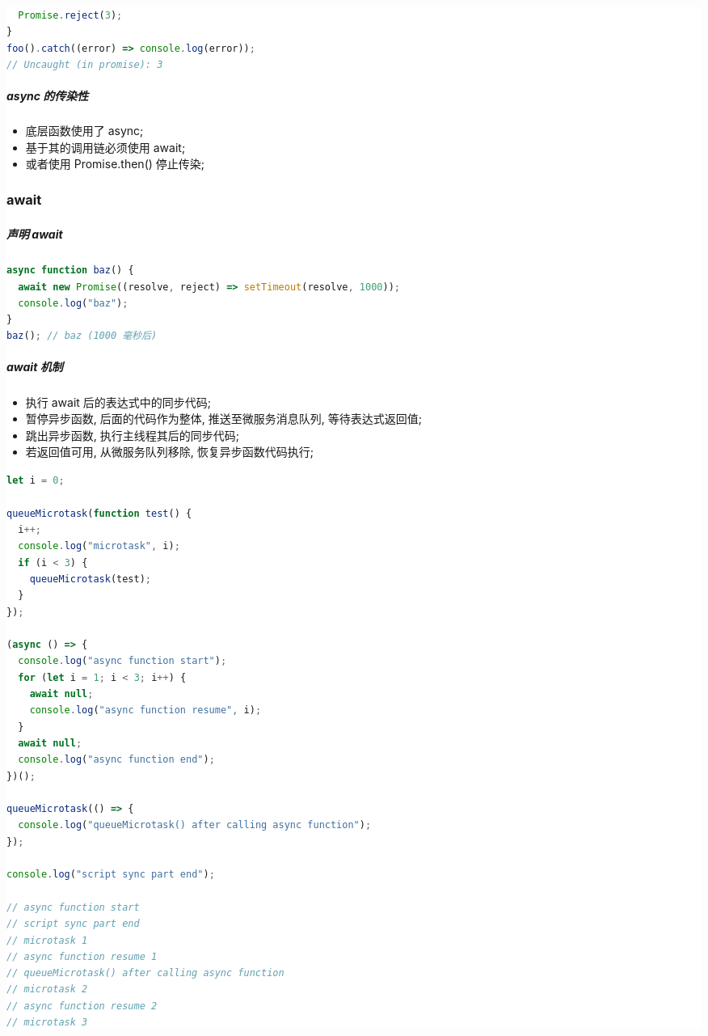 ```typescript
  Promise.reject(3);
}
foo().catch((error) => console.log(error));
// Uncaught (in promise): 3
```

##### async 的传染性

- 底层函数使用了 async;
- 基于其的调用链必须使用 await;
- 或者使用 Promise.then() 停止传染;

### await

##### 声明 await

```typescript
async function baz() {
  await new Promise((resolve, reject) => setTimeout(resolve, 1000));
  console.log("baz");
}
baz(); // baz (1000 毫秒后)
```

##### await 机制

- 执行 await 后的表达式中的同步代码;
- 暂停异步函数, 后面的代码作为整体, 推送至微服务消息队列, 等待表达式返回值;
- 跳出异步函数, 执行主线程其后的同步代码;
- 若返回值可用, 从微服务队列移除, 恢复异步函数代码执行;

```typescript
let i = 0;

queueMicrotask(function test() {
  i++;
  console.log("microtask", i);
  if (i < 3) {
    queueMicrotask(test);
  }
});

(async () => {
  console.log("async function start");
  for (let i = 1; i < 3; i++) {
    await null;
    console.log("async function resume", i);
  }
  await null;
  console.log("async function end");
})();

queueMicrotask(() => {
  console.log("queueMicrotask() after calling async function");
});

console.log("script sync part end");

// async function start
// script sync part end
// microtask 1
// async function resume 1
// queueMicrotask() after calling async function
// microtask 2
// async function resume 2
// microtask 3
```